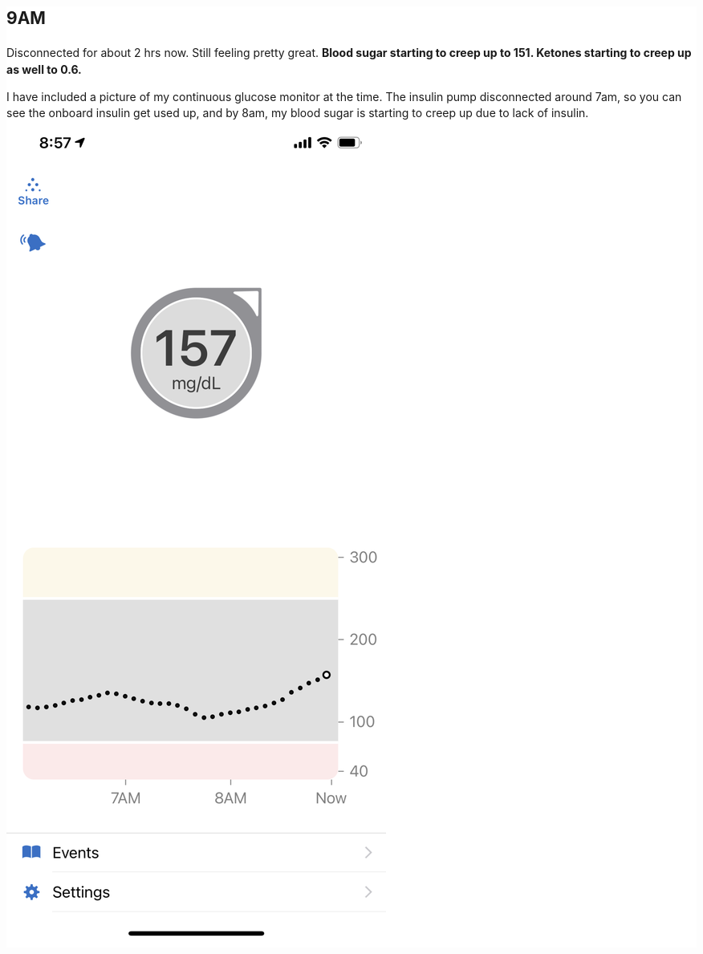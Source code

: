 ## 9AM

Disconnected for about 2 hrs now. Still feeling pretty great. __Blood sugar starting to creep up to 151. Ketones starting to creep up as well to 0.6.__  

I have included a picture of my continuous glucose monitor at the time.
The insulin pump disconnected around 7am, so you can see the onboard insulin get used up, and by 8am, my blood sugar is starting to creep up due to lack of insulin.
![dexcom1](dexcom1.PNG)
